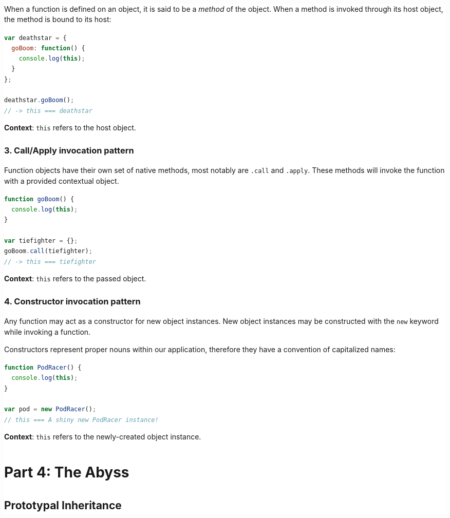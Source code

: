 When a function is defined on an object, it is said to be a *method* of the object. When a method is invoked through its host object, the method is bound to its host:

```javascript
var deathstar = {
  goBoom: function() {
    console.log(this);
  }
};

deathstar.goBoom();
// -> this === deathstar
```

**Context**: `this` refers to the host object.

### 3. Call/Apply invocation pattern

Function objects have their own set of native methods, most notably are `.call` and `.apply`. These methods will invoke the function with a provided contextual object.

```javascript
function goBoom() {
  console.log(this);  
}

var tiefighter = {};
goBoom.call(tiefighter);
// -> this === tiefighter
```

**Context**: `this` refers to the passed object.

### 4. Constructor invocation pattern

Any function may act as a constructor for new object instances. New object instances may be constructed with the `new` keyword while invoking a function.

Constructors represent proper nouns within our application, therefore they have a convention of capitalized names:

```javascript
function PodRacer() {
  console.log(this);
}

var pod = new PodRacer();
// this === A shiny new PodRacer instance!
```

**Context**: `this` refers to the newly-created object instance.

# Part 4: The Abyss

## Prototypal Inheritance
